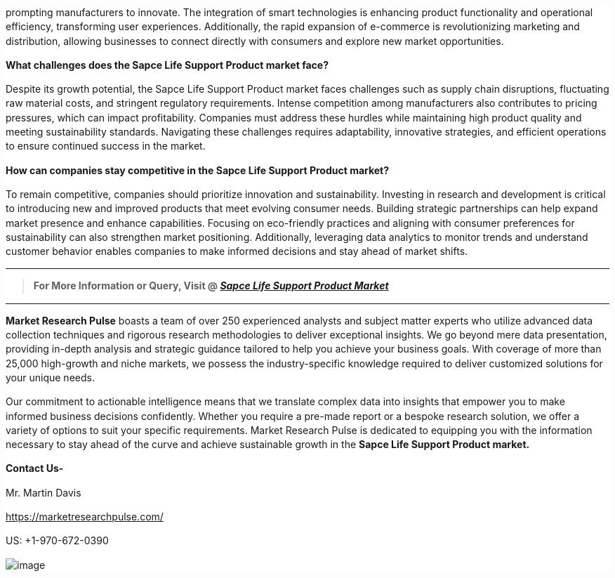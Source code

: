 prompting manufacturers to innovate. The integration of smart technologies is enhancing product functionality and operational efficiency, transforming user experiences. Additionally, the rapid expansion of e-commerce is revolutionizing marketing and distribution, allowing businesses to connect directly with consumers and explore new market opportunities.</p><p><strong>What challenges does the Sapce Life Support Product market face?</strong></p><p>Despite its growth potential, the Sapce Life Support Product market faces challenges such as supply chain disruptions, fluctuating raw material costs, and stringent regulatory requirements. Intense competition among manufacturers also contributes to pricing pressures, which can impact profitability. Companies must address these hurdles while maintaining high product quality and meeting sustainability standards. Navigating these challenges requires adaptability, innovative strategies, and efficient operations to ensure continued success in the market.</p><p><strong>How can companies stay competitive in the Sapce Life Support Product market?</strong></p><p>To remain competitive, companies should prioritize innovation and sustainability. Investing in research and development is critical to introducing new and improved products that meet evolving consumer needs. Building strategic partnerships can help expand market presence and enhance capabilities. Focusing on eco-friendly practices and aligning with consumer preferences for sustainability can also strengthen market positioning. Additionally, leveraging data analytics to monitor trends and understand customer behavior enables companies to make informed decisions and stay ahead of market shifts.</p><hr /><blockquote><p><strong>For More Information or Query, Visit @&nbsp;<em><a href="https://marketresearchpulse.com/report/14222/sapce-life-support-product-market?utm_source=Linkedin&utm_medium=052">Sapce Life Support Product Market</a></em></strong></p></blockquote><hr /><p><strong>Market Research Pulse</strong> boasts a team of over 250 experienced analysts and subject matter experts who utilize advanced data collection techniques and rigorous research methodologies to deliver exceptional insights. We go beyond mere data presentation, providing in-depth analysis and strategic guidance tailored to help you achieve your business goals. With coverage of more than 25,000 high-growth and niche markets, we possess the industry-specific knowledge required to deliver customized solutions for your unique needs.</p><p>Our commitment to actionable intelligence means that we translate complex data into insights that empower you to make informed business decisions confidently. Whether you require a pre-made report or a bespoke research solution, we offer a variety of options to suit your specific requirements. Market Research Pulse is dedicated to equipping you with the information necessary to stay ahead of the curve and achieve sustainable growth in the <strong>Sapce Life Support Product market.</strong></p><p><strong>Contact Us-</strong></p><p>Mr. Martin Davis</p><p>https://marketresearchpulse.com/</p><p>US: +1-970-672-0390</p>
![image](https://github.com/user-attachments/assets/f20cd7ea-beef-4726-bcfc-4357c5359fc3)
